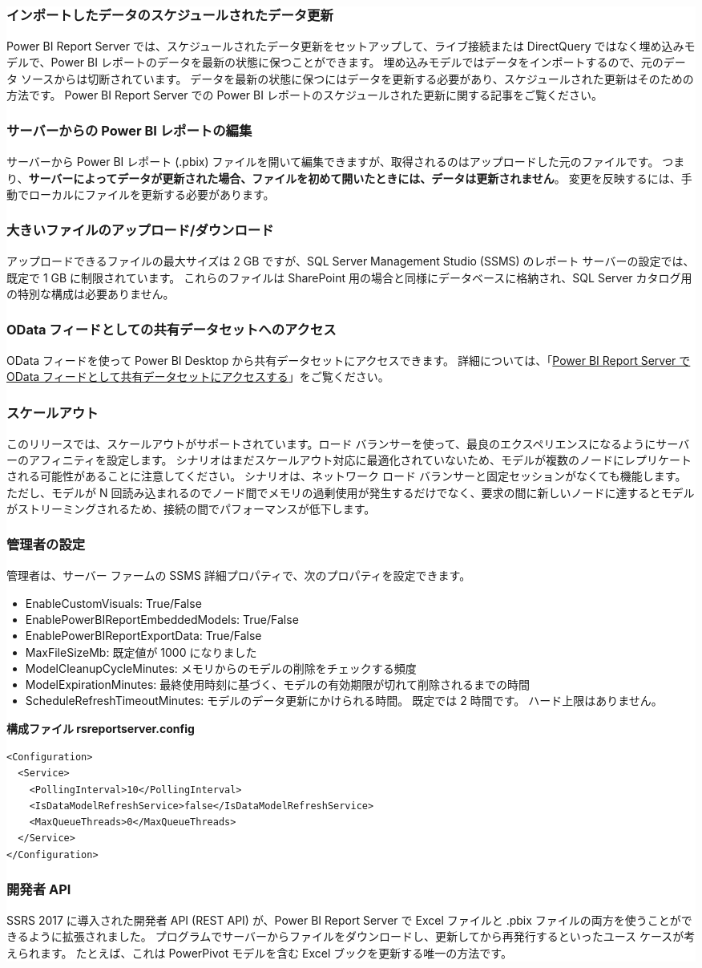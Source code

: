 ### <a name="scheduled-data-refresh-for-imported-data"></a>インポートしたデータのスケジュールされたデータ更新
Power BI Report Server では、スケジュールされたデータ更新をセットアップして、ライブ接続または DirectQuery ではなく埋め込みモデルで、Power BI レポートのデータを最新の状態に保つことができます。 埋め込みモデルではデータをインポートするので、元のデータ ソースからは切断されています。 データを最新の状態に保つにはデータを更新する必要があり、スケジュールされた更新はそのための方法です。 Power BI Report Server での Power BI レポートのスケジュールされた更新に関する記事をご覧ください。

### <a name="editing-power-bi-reports-from-the-server"></a>サーバーからの Power BI レポートの編集
サーバーから Power BI レポート (.pbix) ファイルを開いて編集できますが、取得されるのはアップロードした元のファイルです。  つまり、**サーバーによってデータが更新された場合、ファイルを初めて開いたときには、データは更新されません**。 変更を反映するには、手動でローカルにファイルを更新する必要があります。

### <a name="large-file-uploaddownload"></a>大きいファイルのアップロード/ダウンロード
アップロードできるファイルの最大サイズは 2 GB ですが、SQL Server Management Studio (SSMS) のレポート サーバーの設定では、既定で 1 GB に制限されています。  これらのファイルは SharePoint 用の場合と同様にデータベースに格納され、SQL Server カタログ用の特別な構成は必要ありません。  

### <a name="accessing-shared-datasets-as-odata-feeds"></a>OData フィードとしての共有データセットへのアクセス
OData フィードを使って Power BI Desktop から共有データセットにアクセスできます。 詳細については、「[Power BI Report Server で OData フィードとして共有データセットにアクセスする](access-dataset-odata.md)」をご覧ください。

### <a name="scale-out"></a>スケールアウト
このリリースでは、スケールアウトがサポートされています。ロード バランサーを使って、最良のエクスペリエンスになるようにサーバーのアフィニティを設定します。 シナリオはまだスケールアウト対応に最適化されていないため、モデルが複数のノードにレプリケートされる可能性があることに注意してください。 シナリオは、ネットワーク ロード バランサーと固定セッションがなくても機能します。 ただし、モデルが N 回読み込まれるのでノード間でメモリの過剰使用が発生するだけでなく、要求の間に新しいノードに達するとモデルがストリーミングされるため、接続の間でパフォーマンスが低下します。  

### <a name="administrator-settings"></a>管理者の設定
管理者は、サーバー ファームの SSMS 詳細プロパティで、次のプロパティを設定できます。

* EnableCustomVisuals: True/False
* EnablePowerBIReportEmbeddedModels: True/False
* EnablePowerBIReportExportData: True/False
* MaxFileSizeMb: 既定値が 1000 になりました
* ModelCleanupCycleMinutes: メモリからのモデルの削除をチェックする頻度
* ModelExpirationMinutes: 最終使用時刻に基づく、モデルの有効期限が切れて削除されるまでの時間
* ScheduleRefreshTimeoutMinutes: モデルのデータ更新にかけられる時間。 既定では 2 時間です。  ハード上限はありません。

**構成ファイル rsreportserver.config**

```
<Configuration>
  <Service>
    <PollingInterval>10</PollingInterval>
    <IsDataModelRefreshService>false</IsDataModelRefreshService>
    <MaxQueueThreads>0</MaxQueueThreads>
  </Service>
</Configuration>
```

### <a name="developer-api"></a>開発者 API
SSRS 2017 に導入された開発者 API (REST API) が、Power BI Report Server で Excel ファイルと .pbix ファイルの両方を使うことができるように拡張されました。 プログラムでサーバーからファイルをダウンロードし、更新してから再発行するといったユース ケースが考えられます。 たとえば、これは PowerPivot モデルを含む Excel ブックを更新する唯一の方法です。
